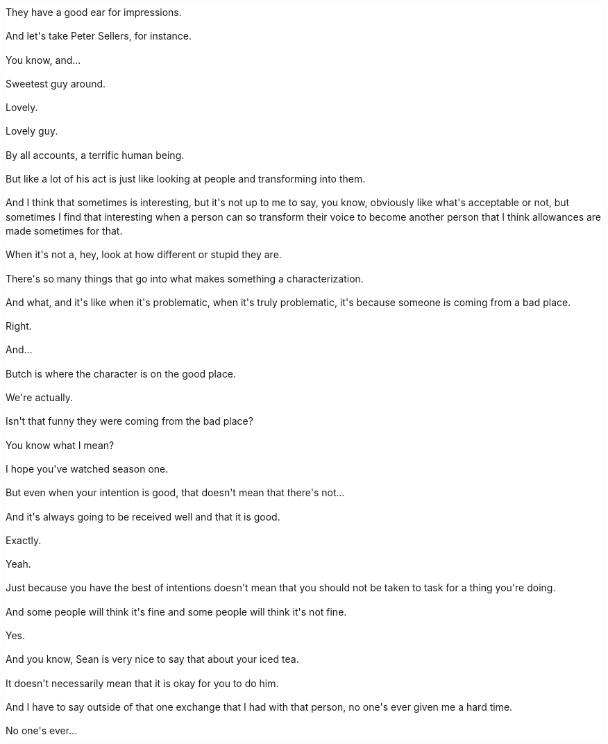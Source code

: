 They have a good ear for impressions.

And let's take Peter Sellers, for instance.

You know, and...

Sweetest guy around.

Lovely.

Lovely guy.

By all accounts, a terrific human being.

But like a lot of his act is just like looking at people and transforming into them.

And I think that sometimes is interesting, but it's not up to me to say, you know, obviously like what's acceptable or not, but sometimes I find that interesting when a person can so transform their voice to become another person that I think allowances are made sometimes for that.

When it's not a, hey, look at how different or stupid they are.

There's so many things that go into what makes something a characterization.

And what, and it's like when it's problematic, when it's truly problematic, it's because someone is coming from a bad place.

Right.

And...

Butch is where the character is on the good place.

We're actually.

Isn't that funny they were coming from the bad place?

You know what I mean?

I hope you've watched season one.

But even when your intention is good, that doesn't mean that there's not...

And it's always going to be received well and that it is good.

Exactly.

Yeah.

Just because you have the best of intentions doesn't mean that you should not be taken to task for a thing you're doing.

And some people will think it's fine and some people will think it's not fine.

Yes.

And you know, Sean is very nice to say that about your iced tea.

It doesn't necessarily mean that it is okay for you to do him.

And I have to say outside of that one exchange that I had with that person, no one's ever given me a hard time.

No one's ever...
